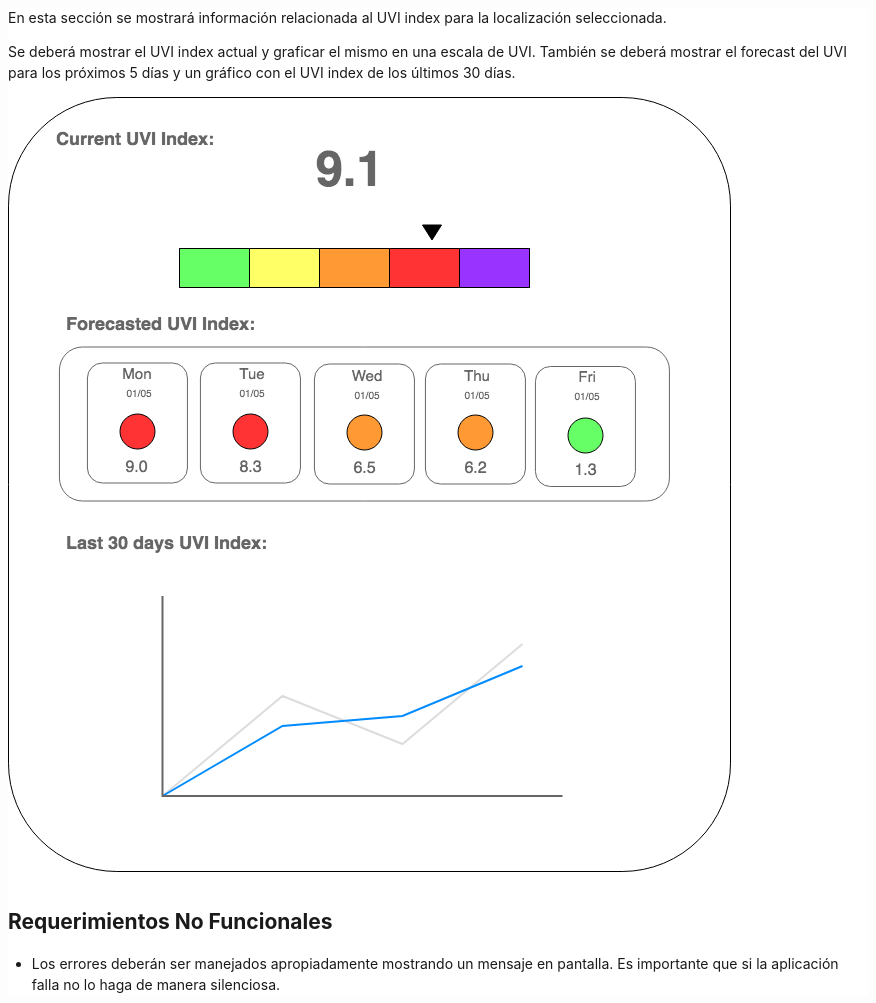 En esta sección se mostrará información relacionada al UVI index para la localización seleccionada.

Se deberá mostrar el UVI index actual y graficar el mismo en una escala de UVI. También se deberá mostrar el forecast del UVI para los próximos 5 días y un gráfico con el UVI index de los últimos 30 días.

![](img/ui-5.png)

## Requerimientos No Funcionales

- Los errores deberán ser manejados apropiadamente mostrando un mensaje en pantalla. Es importante que si la aplicación falla no lo haga de manera silenciosa.

